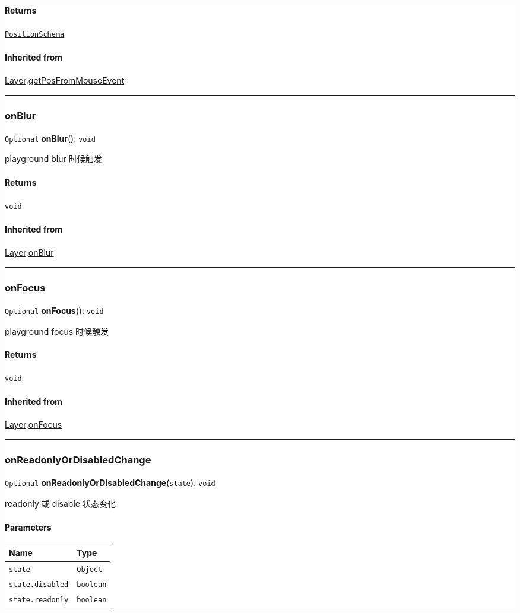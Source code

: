 #### Returns

[`PositionSchema`](/auto-docs/fixed-layout-editor/interfaces/PositionSchema.md)

#### Inherited from

[Layer](/auto-docs/fixed-layout-editor/classes/Layer.md).[getPosFromMouseEvent](/auto-docs/fixed-layout-editor/classes/Layer.md#getposfrommouseevent)

***

### onBlur

`Optional` **onBlur**(): `void`

playground blur 时候触发

#### Returns

`void`

#### Inherited from

[Layer](/auto-docs/fixed-layout-editor/classes/Layer.md).[onBlur](/auto-docs/fixed-layout-editor/classes/Layer.md#onblur)

***

### onFocus

`Optional` **onFocus**(): `void`

playground focus 时候触发

#### Returns

`void`

#### Inherited from

[Layer](/auto-docs/fixed-layout-editor/classes/Layer.md).[onFocus](/auto-docs/fixed-layout-editor/classes/Layer.md#onfocus)

***

### onReadonlyOrDisabledChange

`Optional` **onReadonlyOrDisabledChange**(`state`): `void`

readonly 或 disable 状态变化

#### Parameters

| Name | Type |
| :------ | :------ |
| `state` | `Object` |
| `state.disabled` | `boolean` |
| `state.readonly` | `boolean` |
